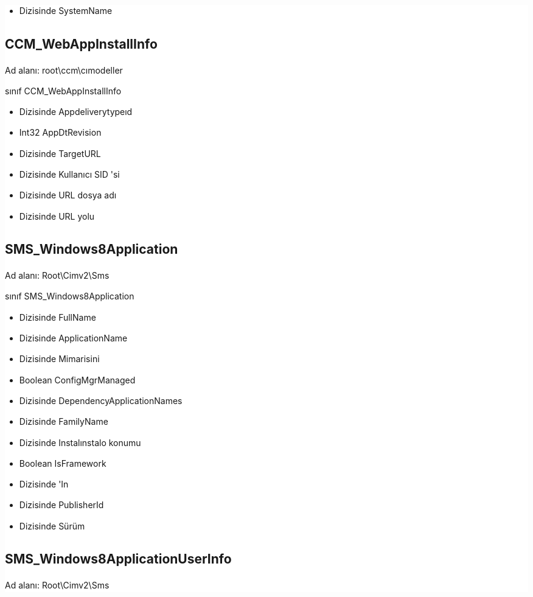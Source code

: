 - Dizisinde SystemName



## <a name="ccm_webappinstallinfo"></a>CCM_WebAppInstallInfo

Ad alanı: root\ccm\cımodeller

sınıf CCM_WebAppInstallInfo


- Dizisinde Appdeliverytypeıd

- Int32 AppDtRevision

- Dizisinde TargetURL

- Dizisinde Kullanıcı SID 'si

- Dizisinde URL dosya adı

- Dizisinde URL yolu



## <a name="sms_windows8application"></a>SMS_Windows8Application

Ad alanı: Root\Cimv2\Sms

sınıf SMS_Windows8Application


- Dizisinde FullName

- Dizisinde ApplicationName

- Dizisinde Mimarisini

- Boolean ConfigMgrManaged

- Dizisinde DependencyApplicationNames

- Dizisinde FamilyName

- Dizisinde Instalınstalo konumu

- Boolean IsFramework

- Dizisinde 'In

- Dizisinde PublisherId

- Dizisinde Sürüm



## <a name="sms_windows8applicationuserinfo"></a>SMS_Windows8ApplicationUserInfo

Ad alanı: Root\Cimv2\Sms
